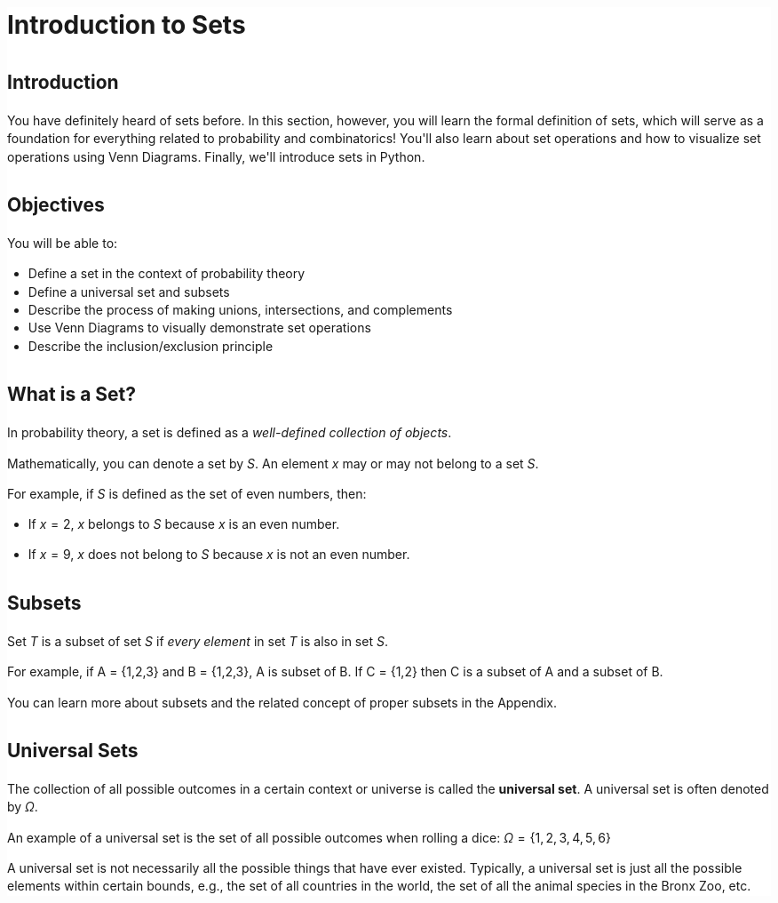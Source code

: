 
# Introduction to Sets

## Introduction

You have definitely heard of sets before. In this section, however, you will learn the formal definition of sets, which will serve as a foundation for everything related to probability and combinatorics! You'll also learn about set operations and how to visualize set operations using Venn Diagrams. Finally, we'll introduce sets in Python. 

## Objectives

You will be able to: 

* Define a set in the context of probability theory
* Define a universal set and subsets
* Describe the process of making unions, intersections, and complements
* Use Venn Diagrams to visually demonstrate set operations
* Describe the inclusion/exclusion principle


## What is a Set? 

In probability theory, a set is defined as a *well-defined collection of objects*. 

Mathematically, you can denote a set by $S$. An element $x$ may or may not belong to a set $S$. 

For example, if $S$ is defined as the set of even numbers, then:

* If $x = 2$, $x$ belongs to $S$ because $x$ is an even number.

* If $x = 9$, $x$ does not belong to $S$ because $x$ is not an even number.


## Subsets

Set $T$ is a subset of set $S$ if *every element* in set $T$ is also in set $S$.

For example, if A = {1,2,3} and B = {1,2,3}, A is subset of B. If C = {1,2} then C is a subset of A and a subset of B.

You can learn more about subsets and the related concept of proper subsets in the Appendix. 


## Universal Sets

The collection of all possible outcomes in a certain context or universe is called the **universal set**.
A universal set is often denoted by $\Omega$.

An example of a universal set is the set of all possible outcomes when rolling a dice: $\Omega = \{1,2,3,4,5,6\}$

A universal set is not necessarily all the possible things that have ever existed. Typically, a universal set is just all the possible elements within certain bounds, e.g., the set of all countries in the world, the set of all the animal species in the Bronx Zoo, etc.
